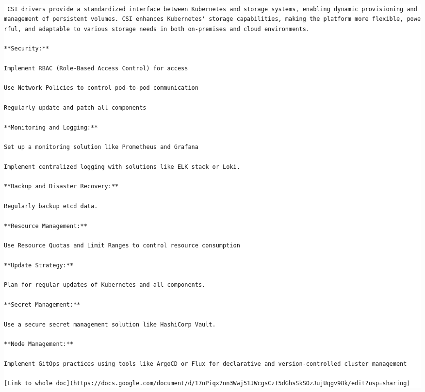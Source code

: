 ```
 CSI drivers provide a standardized interface between Kubernetes and storage systems, enabling dynamic provisioning and management of persistent volumes. CSI enhances Kubernetes' storage capabilities, making the platform more flexible, powerful, and adaptable to various storage needs in both on-premises and cloud environments.
 
**Security:**

Implement RBAC (Role-Based Access Control) for access

Use Network Policies to control pod-to-pod communication

Regularly update and patch all components

**Monitoring and Logging:**

Set up a monitoring solution like Prometheus and Grafana

Implement centralized logging with solutions like ELK stack or Loki.

**Backup and Disaster Recovery:**

Regularly backup etcd data.

**Resource Management:**

Use Resource Quotas and Limit Ranges to control resource consumption

**Update Strategy:**

Plan for regular updates of Kubernetes and all components.

**Secret Management:**

Use a secure secret management solution like HashiCorp Vault.

**Node Management:**

Implement GitOps practices using tools like ArgoCD or Flux for declarative and version-controlled cluster management

[Link to whole doc](https://docs.google.com/document/d/17nPiqx7nn3Wwj51JWcgsCzt5dGhsSkSOzJujUqgv98k/edit?usp=sharing)
